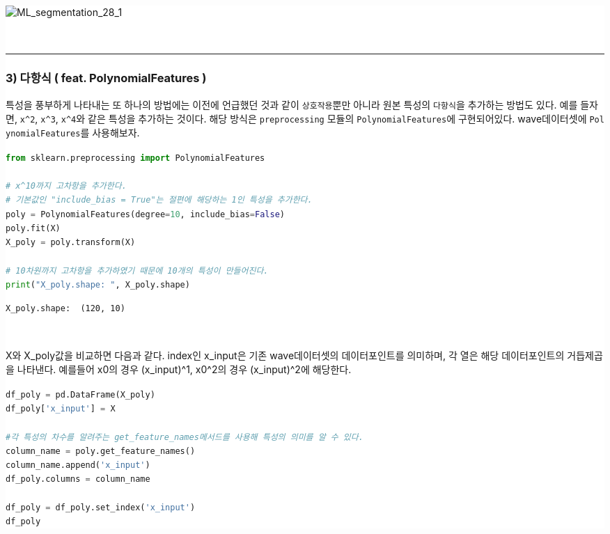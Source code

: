 


![ML_segmentation_28_1](https://user-images.githubusercontent.com/53929665/104126553-85d2f580-53a0-11eb-8885-2a57f88067f9.png)


<br>

---

### 3) 다항식 ( feat. PolynomialFeatures )

특성을 풍부하게 나타내는 또 하나의 방법에는 이전에 언급했던 것과 같이 `상호작용`뿐만 아니라 원본 특성의 `다항식`을 추가하는 방법도 있다. 예를 들자면, `x^2`, `x^3`, `x^4`와 같은 특성을 추가하는 것이다. 해당 방식은 `preprocessing` 모듈의 `PolynomialFeatures`에 구현되어있다. wave데이터셋에 `PolynomialFeatures`를 사용해보자.


```python
from sklearn.preprocessing import PolynomialFeatures

# x^10까지 고차항을 추가한다.
# 기본값인 "include_bias = True"는 절편에 해당하는 1인 특성을 추가한다.
poly = PolynomialFeatures(degree=10, include_bias=False)
poly.fit(X)
X_poly = poly.transform(X)

# 10차원까지 고차항을 추가하였기 때문에 10개의 특성이 만들어진다.
print("X_poly.shape: ", X_poly.shape)
```

    X_poly.shape:  (120, 10)
    

<br>

X와 X_poly값을 비교하면 다음과 같다. index인 x_input은 기존 wave데이터셋의 데이터포인트를 의미하며, 각 열은 해당 데이터포인트의 거듭제곱을 나타낸다. 예를들어 x0의 경우 (x_input)^1, x0^2의 경우 (x_input)^2에 해당한다.


```python
df_poly = pd.DataFrame(X_poly)
df_poly['x_input'] = X

#각 특성의 차수를 알려주는 get_feature_names메서드를 사용해 특성의 의미를 알 수 있다.
column_name = poly.get_feature_names()
column_name.append('x_input')
df_poly.columns = column_name

df_poly = df_poly.set_index('x_input')
df_poly
```




<div>
<style scoped>
    .dataframe tbody tr th:only-of-type {
        vertical-align: middle;
    }
